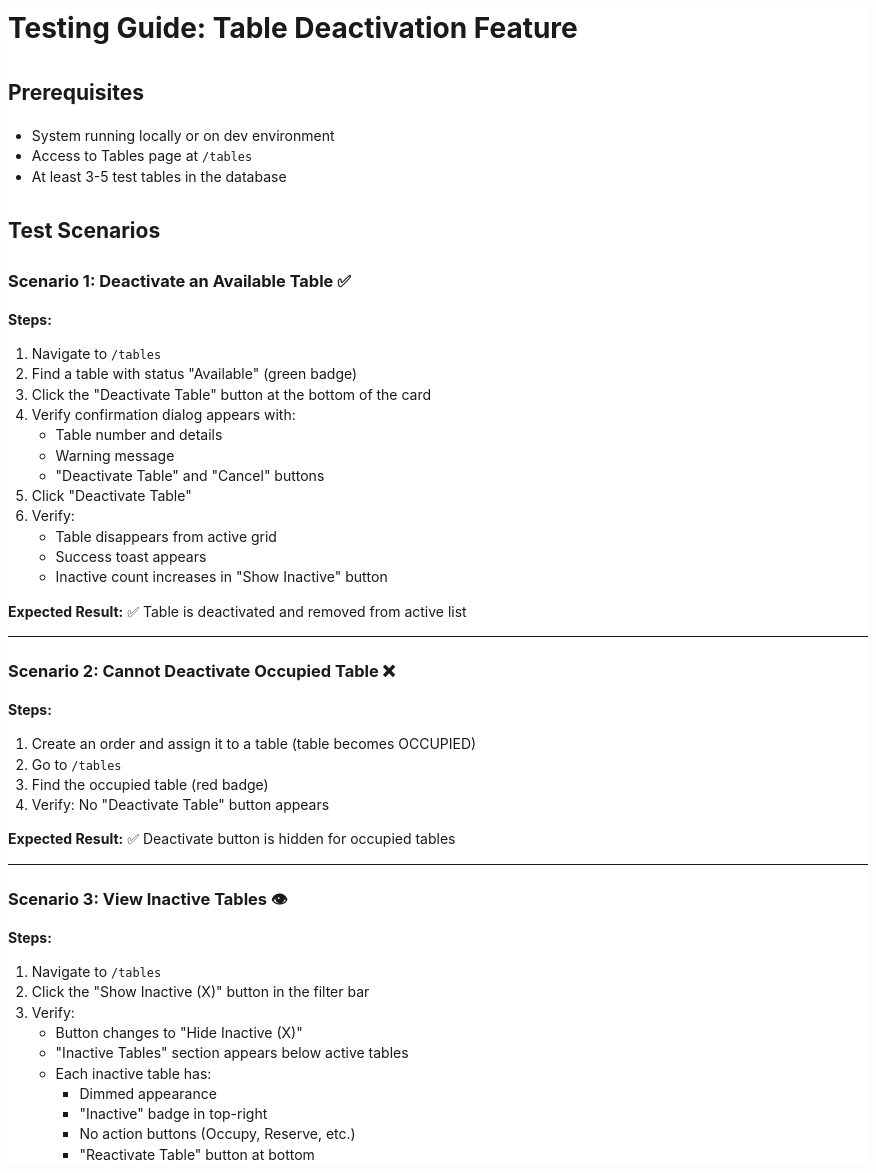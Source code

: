 # Testing Guide: Table Deactivation Feature

## Prerequisites
- System running locally or on dev environment
- Access to Tables page at `/tables`
- At least 3-5 test tables in the database

## Test Scenarios

### Scenario 1: Deactivate an Available Table ✅

**Steps:**
1. Navigate to `/tables`
2. Find a table with status "Available" (green badge)
3. Click the "Deactivate Table" button at the bottom of the card
4. Verify confirmation dialog appears with:
   - Table number and details
   - Warning message
   - "Deactivate Table" and "Cancel" buttons
5. Click "Deactivate Table"
6. Verify:
   - Table disappears from active grid
   - Success toast appears
   - Inactive count increases in "Show Inactive" button

**Expected Result:** ✅ Table is deactivated and removed from active list

---

### Scenario 2: Cannot Deactivate Occupied Table ❌

**Steps:**
1. Create an order and assign it to a table (table becomes OCCUPIED)
2. Go to `/tables`
3. Find the occupied table (red badge)
4. Verify: No "Deactivate Table" button appears

**Expected Result:** ✅ Deactivate button is hidden for occupied tables

---

### Scenario 3: View Inactive Tables 👁️

**Steps:**
1. Navigate to `/tables`
2. Click the "Show Inactive (X)" button in the filter bar
3. Verify:
   - Button changes to "Hide Inactive (X)"
   - "Inactive Tables" section appears below active tables
   - Each inactive table has:
     - Dimmed appearance
     - "Inactive" badge in top-right
     - No action buttons (Occupy, Reserve, etc.)
     - "Reactivate Table" button at bottom
